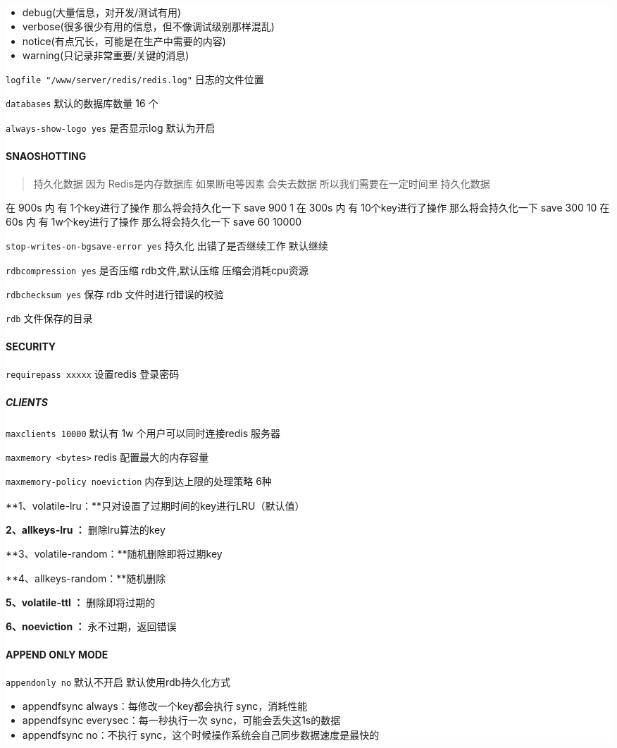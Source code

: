 - debug(大量信息，对开发/测试有用)
- verbose(很多很少有用的信息，但不像调试级别那样混乱)
- notice(有点冗长，可能是在生产中需要的内容)
- warning(只记录非常重要/关键的消息)

`logfile "/www/server/redis/redis.log"` 日志的文件位置

`databases` 默认的数据库数量 16 个

`always-show-logo yes` 是否显示log 默认为开启

#### SNAOSHOTTING

> 持久化数据 因为 Redis是内存数据库 如果断电等因素 会失去数据 所以我们需要在一定时间里 持久化数据

在 900s 内 有 1个key进行了操作 那么将会持久化一下
save 900 1
在 300s 内 有 10个key进行了操作 那么将会持久化一下
save 300 10
在 60s 内 有 1w个key进行了操作 那么将会持久化一下
save 60 10000

`stop-writes-on-bgsave-error yes` 持久化 出错了是否继续工作 默认继续

`rdbcompression yes` 是否压缩 rdb文件,默认压缩 压缩会消耗cpu资源

`rdbchecksum yes` 保存 rdb 文件时进行错误的校验

`rdb` 文件保存的目录

#### SECURITY

`requirepass xxxxx` 设置redis 登录密码

##### CLIENTS

`maxclients 10000` 默认有 1w 个用户可以同时连接redis 服务器

`maxmemory <bytes>` redis 配置最大的内存容量

`maxmemory-policy noeviction` 内存到达上限的处理策略 6种

**1、volatile-lru：**只对设置了过期时间的key进行LRU（默认值）

**2、allkeys-lru ：** 删除lru算法的key

**3、volatile-random：**随机删除即将过期key

**4、allkeys-random：**随机删除

**5、volatile-ttl ：** 删除即将过期的

**6、noeviction ：** 永不过期，返回错误

#### APPEND ONLY MODE

`appendonly no` 默认不开启 默认使用rdb持久化方式

- appendfsync always：每修改一个key都会执行 sync，消耗性能
- appendfsync everysec：每一秒执行一次 sync，可能会丢失这1s的数据
- appendfsync no：不执行 sync，这个时候操作系统会自己同步数据速度是最快的
